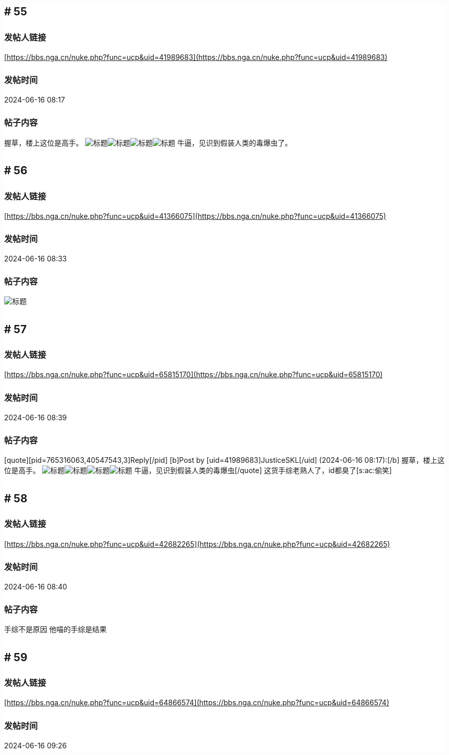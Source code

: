 ## \# 55
### 发帖人链接
[https://bbs.nga.cn/nuke.php?func=ucp&uid=41989683](https://bbs.nga.cn/nuke.php?func=ucp&uid=41989683)
### 发帖时间
2024-06-16 08:17
### 帖子内容
握草，楼上这位是高手。
![标题](https://img.nga.178.com/attachments/mon_202406/16/bwQ8zk0-2hdpK1tT1kShs-13g.jpg)![标题](https://img.nga.178.com/attachments/mon_202406/16/bwQ8zk0-4id4K1iT1kShs-13g.jpg)![标题](https://img.nga.178.com/attachments/mon_202406/16/bwQ8zk0-5y76K1vT1kShs-13g.jpg)![标题](https://img.nga.178.com/attachments/mon_202406/16/bwQ8zk0-9817ZeT1kShs-13g.jpg)
牛逼，见识到假装人类的毒爆虫了。
## \# 56
### 发帖人链接
[https://bbs.nga.cn/nuke.php?func=ucp&uid=41366075](https://bbs.nga.cn/nuke.php?func=ucp&uid=41366075)
### 发帖时间
2024-06-16 08:33
### 帖子内容
![标题](https://img.nga.178.com/attachments/mon_202406/16/bwQ7i87-7cxeZsT3cSg4-q6.jpg.medium.jpg)
## \# 57
### 发帖人链接
[https://bbs.nga.cn/nuke.php?func=ucp&uid=65815170](https://bbs.nga.cn/nuke.php?func=ucp&uid=65815170)
### 发帖时间
2024-06-16 08:39
### 帖子内容
[quote][pid=765316063,40547543,3]Reply[/pid] [b]Post by [uid=41989683]JusticeSKL[/uid] (2024-06-16 08:17):[/b]
握草，楼上这位是高手。
![标题](https://img.nga.178.com/attachments/mon_202406/16/bwQ8zk0-2hdpK1tT1kShs-13g.jpg)![标题](https://img.nga.178.com/attachments/mon_202406/16/bwQ8zk0-4id4K1iT1kShs-13g.jpg)![标题](https://img.nga.178.com/attachments/mon_202406/16/bwQ8zk0-5y76K1vT1kShs-13g.jpg)![标题](https://img.nga.178.com/attachments/mon_202406/16/bwQ8zk0-9817ZeT1kShs-13g.jpg)
牛逼，见识到假装人类的毒爆虫[/quote]
这货手综老熟人了，id都臭了[s:ac:偷笑]
## \# 58
### 发帖人链接
[https://bbs.nga.cn/nuke.php?func=ucp&uid=42682265](https://bbs.nga.cn/nuke.php?func=ucp&uid=42682265)
### 发帖时间
2024-06-16 08:40
### 帖子内容
手综不是原因
他喵的手综是结果
## \# 59
### 发帖人链接
[https://bbs.nga.cn/nuke.php?func=ucp&uid=64866574](https://bbs.nga.cn/nuke.php?func=ucp&uid=64866574)
### 发帖时间
2024-06-16 09:26